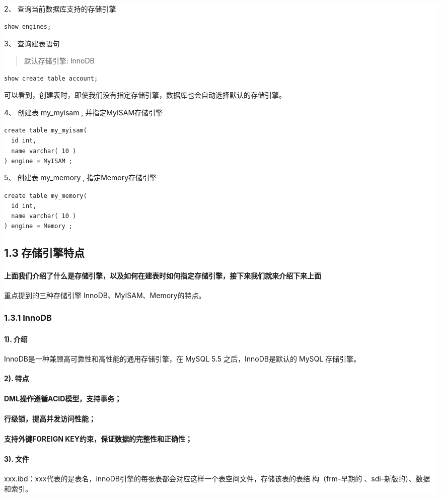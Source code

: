 2、 查询当前数据库支持的存储引擎
```SQL
show engines;
```

3、 查询建表语句 
> 默认存储引擎: InnoDB
```
show create table account;
```

可以看到，创建表时，即使我们没有指定存储引擎，数据库也会自动选择默认的存储引擎。

4、 创建表 my_myisam , 并指定MyISAM存储引擎
```
create table my_myisam(
  id int,
  name varchar( 10 )
) engine = MyISAM ;
```

5、 创建表 my_memory , 指定Memory存储引擎
```
create table my_memory(
  id int,
  name varchar( 10 )
) engine = Memory ;
```

## 1.3 存储引擎特点



#### 上面我们介绍了什么是存储引擎，以及如何在建表时如何指定存储引擎，接下来我们就来介绍下来上面

重点提到的三种存储引擎 InnoDB、MyISAM、Memory的特点。

### 1.3.1 InnoDB

#### 1). 介绍

InnoDB是一种兼顾高可靠性和高性能的通用存储引擎，在 MySQL 5.5 之后，InnoDB是默认的
MySQL 存储引擎。

#### 2). 特点

#### DML操作遵循ACID模型，支持事务；

#### 行级锁，提高并发访问性能；

#### 支持外键FOREIGN KEY约束，保证数据的完整性和正确性；

#### 3). 文件

xxx.ibd：xxx代表的是表名，innoDB引擎的每张表都会对应这样一个表空间文件，存储该表的表结
构（frm-早期的 、sdi-新版的）、数据和索引。
